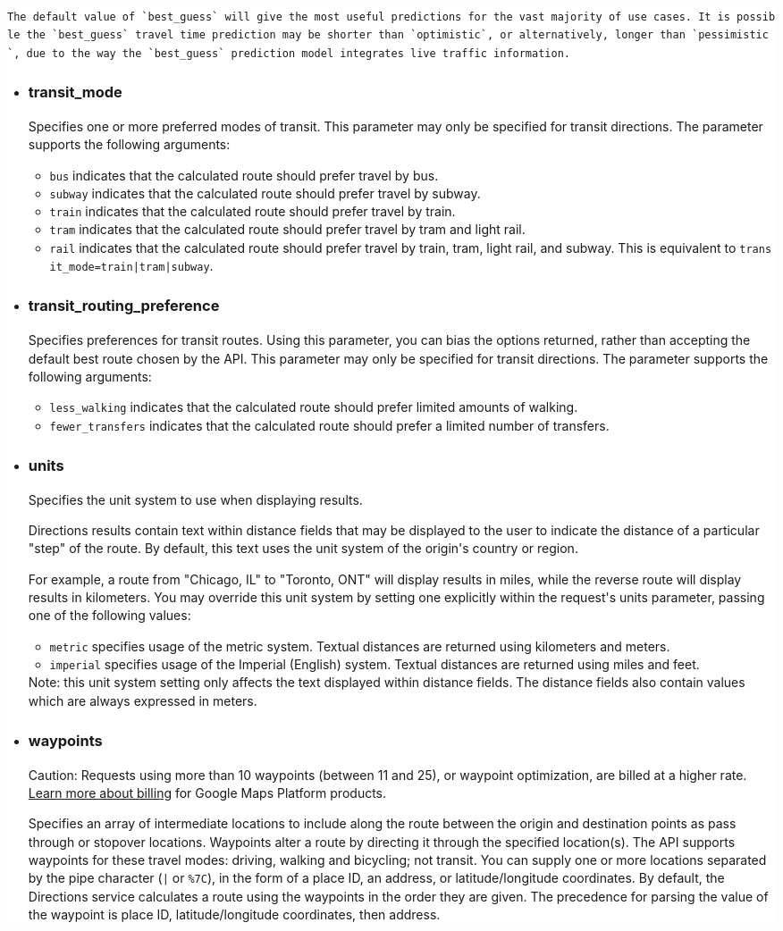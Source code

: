     The default value of `best_guess` will give the most useful predictions for the vast majority of use cases. It is possible the `best_guess` travel time prediction may be shorter than `optimistic`, or alternatively, longer than `pessimistic`, due to the way the `best_guess` prediction model integrates live traffic information.

-   <h3 class="parameter-name" id="transit_mode">transit_mode</h3>

    Specifies one or more preferred modes of transit. This parameter may only be specified for transit directions. The parameter supports the following arguments:

    -   `bus` indicates that the calculated route should prefer travel by bus.
    -   `subway` indicates that the calculated route should prefer travel by subway.
    -   `train` indicates that the calculated route should prefer travel by train.
    -   `tram` indicates that the calculated route should prefer travel by tram and light rail.
    -   `rail` indicates that the calculated route should prefer travel by train, tram, light rail, and subway. This is equivalent to `transit_mode=train|tram|subway`.

-   <h3 class="parameter-name" id="transit_routing_preference">transit_routing_preference</h3>

    Specifies preferences for transit routes. Using this parameter, you can bias the options returned, rather than accepting the default best route chosen by the API. This parameter may only be specified for transit directions. The parameter supports the following arguments:

    -   `less_walking` indicates that the calculated route should prefer limited amounts of walking.
    -   `fewer_transfers` indicates that the calculated route should prefer a limited number of transfers.

-   <h3 class="parameter-name" id="units">units</h3>

    Specifies the unit system to use when displaying results.

    Directions results contain text within distance fields that may be displayed to the user to indicate the distance of a particular "step" of the route. By default, this text uses the unit system of the origin's country or region.

    For example, a route from "Chicago, IL" to "Toronto, ONT" will display results in miles, while the reverse route will display results in kilometers. You may override this unit system by setting one explicitly within the request's units parameter, passing one of the following values:

    -   `metric` specifies usage of the metric system. Textual distances are returned using kilometers and meters.
    -   `imperial` specifies usage of the Imperial (English) system. Textual distances are returned using miles and feet.

    <div class="note">Note: this unit system setting only affects the text displayed within distance fields. The distance fields also contain values which are always expressed in meters.</div>

-   <h3 class="parameter-name" id="waypoints">waypoints</h3>

    <div class="caution">Caution: Requests using more than 10 waypoints (between 11 and 25), or waypoint optimization, are billed at a higher rate. <a href="https://developers.google.com/maps/billing-and-pricing/pricing#directions-advanced">Learn more about billing</a> for Google Maps Platform products.</div>

    Specifies an array of intermediate locations to include along the route between the origin and destination points as pass through or stopover locations. Waypoints alter a route by directing it through the specified location(s). The API supports waypoints for these travel modes: driving, walking and bicycling; not transit.   You can supply one or more locations separated by the pipe character (`|` or `%7C`), in the form of a place ID, an address, or latitude/longitude coordinates. By default, the Directions service calculates a route using the waypoints in the order they are given. The precedence for parsing the value of the waypoint is place ID, latitude/longitude coordinates, then address.
